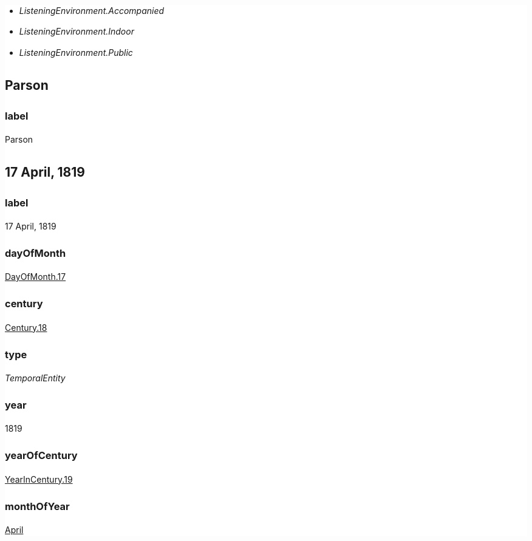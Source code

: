  - *ListeningEnvironment.Accompanied*

 - *ListeningEnvironment.Indoor*

 - *ListeningEnvironment.Public*

## Parson

### label


Parson

## 17 April, 1819

### label


17 April, 1819

### dayOfMonth


[DayOfMonth.17](#DayOfMonth.17)

### century


[Century.18](#Century.18)

### type


*TemporalEntity*

### year


1819

### yearOfCentury


[YearInCentury.19](#YearInCentury.19)

### monthOfYear


[April](#April)